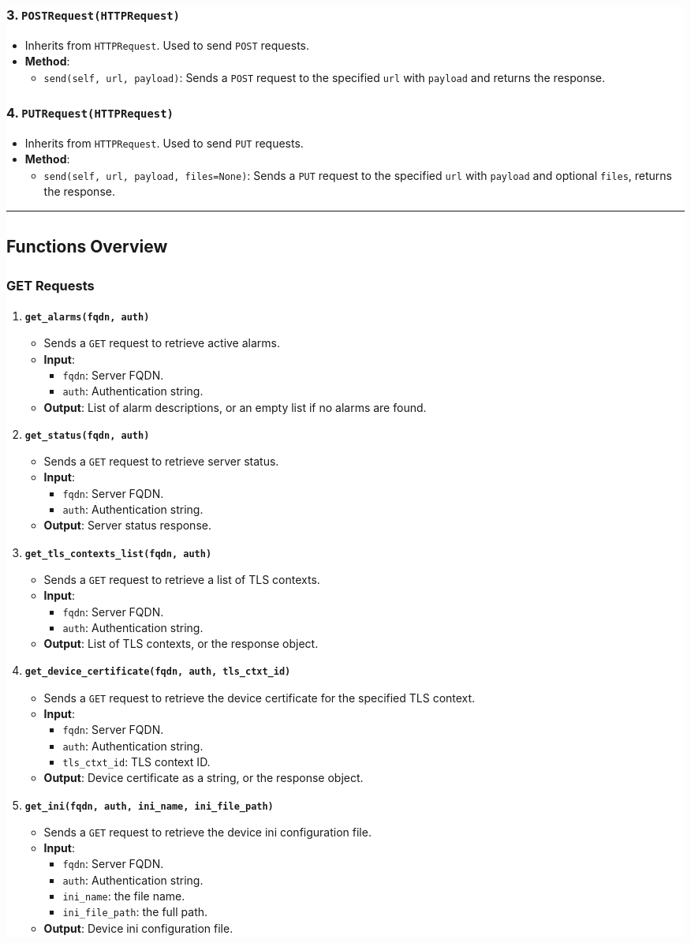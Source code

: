 ### 3. **`POSTRequest(HTTPRequest)`**
   - Inherits from `HTTPRequest`. Used to send `POST` requests.
   - **Method**:
     - `send(self, url, payload)`: Sends a `POST` request to the specified `url` with `payload` and returns the response.

### 4. **`PUTRequest(HTTPRequest)`**
   - Inherits from `HTTPRequest`. Used to send `PUT` requests.
   - **Method**:
     - `send(self, url, payload, files=None)`: Sends a `PUT` request to the specified `url` with `payload` and optional `files`, returns the response.

---

## **Functions Overview**

### **GET Requests**

1. **`get_alarms(fqdn, auth)`**
   - Sends a `GET` request to retrieve active alarms.
   - **Input**: 
     - `fqdn`: Server FQDN.
     - `auth`: Authentication string.
   - **Output**: List of alarm descriptions, or an empty list if no alarms are found.

2. **`get_status(fqdn, auth)`**
   - Sends a `GET` request to retrieve server status.
   - **Input**: 
     - `fqdn`: Server FQDN.
     - `auth`: Authentication string.
   - **Output**: Server status response.

3. **`get_tls_contexts_list(fqdn, auth)`**
   - Sends a `GET` request to retrieve a list of TLS contexts.
   - **Input**: 
     - `fqdn`: Server FQDN.
     - `auth`: Authentication string.
   - **Output**: List of TLS contexts, or the response object.

4. **`get_device_certificate(fqdn, auth, tls_ctxt_id)`**
   - Sends a `GET` request to retrieve the device certificate for the specified TLS context.
   - **Input**: 
     - `fqdn`: Server FQDN.
     - `auth`: Authentication string.
     - `tls_ctxt_id`: TLS context ID.
   - **Output**: Device certificate as a string, or the response object.

5. **`get_ini(fqdn, auth, ini_name, ini_file_path)`**
   - Sends a `GET` request to retrieve the device ini configuration file.
   - **Input**: 
     - `fqdn`: Server FQDN.
     - `auth`: Authentication string.
     - `ini_name`: the file name.
     - `ini_file_path`: the full path.
   - **Output**: Device ini configuration file.
